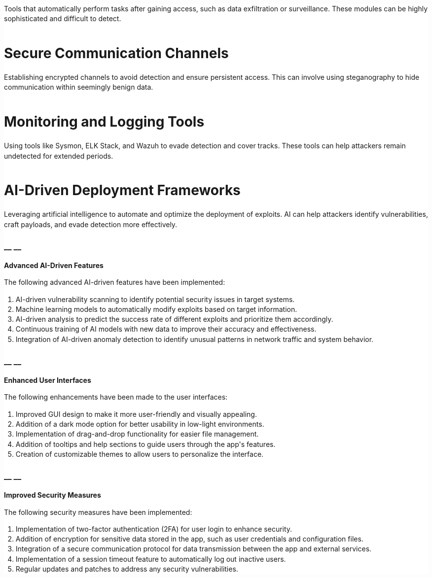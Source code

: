 Tools that automatically perform tasks after gaining access, such as data exfiltration or surveillance. These modules can be highly sophisticated and difficult to detect.

# Secure Communication Channels

Establishing encrypted channels to avoid detection and ensure persistent access. This can involve using steganography to hide communication within seemingly benign data.

# Monitoring and Logging Tools

Using tools like Sysmon, ELK Stack, and Wazuh to evade detection and cover tracks. These tools can help attackers remain undetected for extended periods.

# AI-Driven Deployment Frameworks

Leveraging artificial intelligence to automate and optimize the deployment of exploits. AI can help attackers identify vulnerabilities, craft payloads, and evade detection more effectively.

### __ __


**Advanced AI-Driven Features**

The following advanced AI-driven features have been implemented:

1. AI-driven vulnerability scanning to identify potential security issues in target systems.
2. Machine learning models to automatically modify exploits based on target information.
3. AI-driven analysis to predict the success rate of different exploits and prioritize them accordingly.
4. Continuous training of AI models with new data to improve their accuracy and effectiveness.
5. Integration of AI-driven anomaly detection to identify unusual patterns in network traffic and system behavior.

### __ __


**Enhanced User Interfaces**

The following enhancements have been made to the user interfaces:

1. Improved GUI design to make it more user-friendly and visually appealing.
2. Addition of a dark mode option for better usability in low-light environments.
3. Implementation of drag-and-drop functionality for easier file management.
4. Addition of tooltips and help sections to guide users through the app's features.
5. Creation of customizable themes to allow users to personalize the interface.

### __ __


**Improved Security Measures**

The following security measures have been implemented:

1. Implementation of two-factor authentication (2FA) for user login to enhance security.
2. Addition of encryption for sensitive data stored in the app, such as user credentials and configuration files.
3. Integration of a secure communication protocol for data transmission between the app and external services.
4. Implementation of a session timeout feature to automatically log out inactive users.
5. Regular updates and patches to address any security vulnerabilities.
